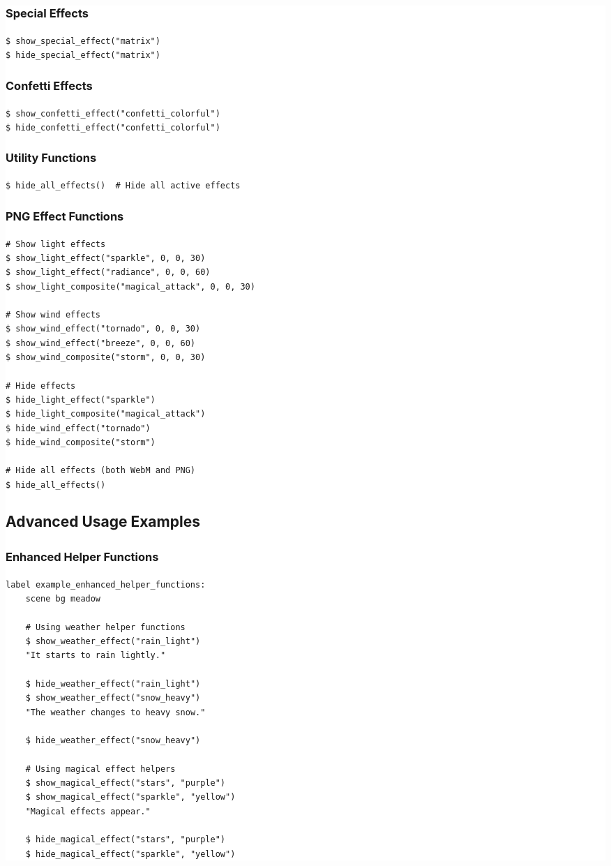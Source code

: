 ### Special Effects
```renpy
$ show_special_effect("matrix")
$ hide_special_effect("matrix")
```

### Confetti Effects
```renpy
$ show_confetti_effect("confetti_colorful")
$ hide_confetti_effect("confetti_colorful")
```

### Utility Functions
```renpy
$ hide_all_effects()  # Hide all active effects
```

### PNG Effect Functions
```renpy
# Show light effects
$ show_light_effect("sparkle", 0, 0, 30)
$ show_light_effect("radiance", 0, 0, 60)
$ show_light_composite("magical_attack", 0, 0, 30)

# Show wind effects
$ show_wind_effect("tornado", 0, 0, 30)
$ show_wind_effect("breeze", 0, 0, 60)
$ show_wind_composite("storm", 0, 0, 30)

# Hide effects
$ hide_light_effect("sparkle")
$ hide_light_composite("magical_attack")
$ hide_wind_effect("tornado")
$ hide_wind_composite("storm")

# Hide all effects (both WebM and PNG)
$ hide_all_effects()
```

## Advanced Usage Examples

### Enhanced Helper Functions
```renpy
label example_enhanced_helper_functions:
    scene bg meadow
    
    # Using weather helper functions
    $ show_weather_effect("rain_light")
    "It starts to rain lightly."
    
    $ hide_weather_effect("rain_light")
    $ show_weather_effect("snow_heavy")
    "The weather changes to heavy snow."
    
    $ hide_weather_effect("snow_heavy")
    
    # Using magical effect helpers
    $ show_magical_effect("stars", "purple")
    $ show_magical_effect("sparkle", "yellow")
    "Magical effects appear."
    
    $ hide_magical_effect("stars", "purple")
    $ hide_magical_effect("sparkle", "yellow")
```